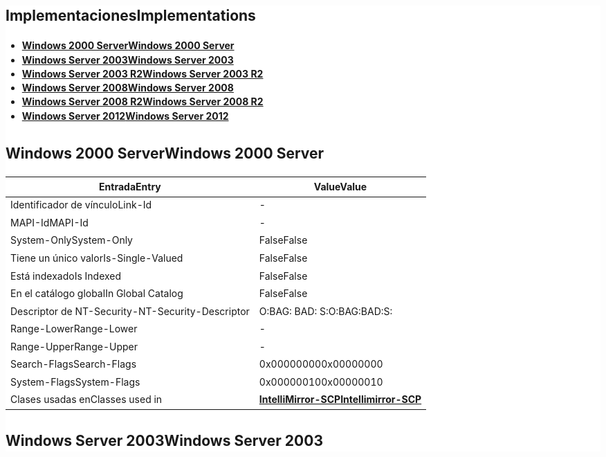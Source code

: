 

## <a name="implementations"></a><span data-ttu-id="e1f82-123">Implementaciones</span><span class="sxs-lookup"><span data-stu-id="e1f82-123">Implementations</span></span>

-   [<span data-ttu-id="e1f82-124">**Windows 2000 Server**</span><span class="sxs-lookup"><span data-stu-id="e1f82-124">**Windows 2000 Server**</span></span>](#windows-2000-server)
-   [<span data-ttu-id="e1f82-125">**Windows Server 2003**</span><span class="sxs-lookup"><span data-stu-id="e1f82-125">**Windows Server 2003**</span></span>](#windows-server-2003)
-   [<span data-ttu-id="e1f82-126">**Windows Server 2003 R2**</span><span class="sxs-lookup"><span data-stu-id="e1f82-126">**Windows Server 2003 R2**</span></span>](#windows-server-2003-r2)
-   [<span data-ttu-id="e1f82-127">**Windows Server 2008**</span><span class="sxs-lookup"><span data-stu-id="e1f82-127">**Windows Server 2008**</span></span>](#windows-server-2008)
-   [<span data-ttu-id="e1f82-128">**Windows Server 2008 R2**</span><span class="sxs-lookup"><span data-stu-id="e1f82-128">**Windows Server 2008 R2**</span></span>](#windows-server-2008-r2)
-   [<span data-ttu-id="e1f82-129">**Windows Server 2012**</span><span class="sxs-lookup"><span data-stu-id="e1f82-129">**Windows Server 2012**</span></span>](#windows-server-2012)

## <a name="windows-2000-server"></a><span data-ttu-id="e1f82-130">Windows 2000 Server</span><span class="sxs-lookup"><span data-stu-id="e1f82-130">Windows 2000 Server</span></span>



| <span data-ttu-id="e1f82-131">Entrada</span><span class="sxs-lookup"><span data-stu-id="e1f82-131">Entry</span></span> | <span data-ttu-id="e1f82-132">Value</span><span class="sxs-lookup"><span data-stu-id="e1f82-132">Value</span></span> |
|------------------------|------------------------------------------------------------|
| <span data-ttu-id="e1f82-133">Identificador de vínculo</span><span class="sxs-lookup"><span data-stu-id="e1f82-133">Link-Id</span></span>                | \-                                                         |
| <span data-ttu-id="e1f82-134">MAPI-Id</span><span class="sxs-lookup"><span data-stu-id="e1f82-134">MAPI-Id</span></span>                | \-                                                         |
| <span data-ttu-id="e1f82-135">System-Only</span><span class="sxs-lookup"><span data-stu-id="e1f82-135">System-Only</span></span>            | <span data-ttu-id="e1f82-136">False</span><span class="sxs-lookup"><span data-stu-id="e1f82-136">False</span></span>                                                      |
| <span data-ttu-id="e1f82-137">Tiene un único valor</span><span class="sxs-lookup"><span data-stu-id="e1f82-137">Is-Single-Valued</span></span>       | <span data-ttu-id="e1f82-138">False</span><span class="sxs-lookup"><span data-stu-id="e1f82-138">False</span></span>                                                      |
| <span data-ttu-id="e1f82-139">Está indexado</span><span class="sxs-lookup"><span data-stu-id="e1f82-139">Is Indexed</span></span>             | <span data-ttu-id="e1f82-140">False</span><span class="sxs-lookup"><span data-stu-id="e1f82-140">False</span></span>                                                      |
| <span data-ttu-id="e1f82-141">En el catálogo global</span><span class="sxs-lookup"><span data-stu-id="e1f82-141">In Global Catalog</span></span>      | <span data-ttu-id="e1f82-142">False</span><span class="sxs-lookup"><span data-stu-id="e1f82-142">False</span></span>                                                      |
| <span data-ttu-id="e1f82-143">Descriptor de NT-Security-</span><span class="sxs-lookup"><span data-stu-id="e1f82-143">NT-Security-Descriptor</span></span> | <span data-ttu-id="e1f82-144">O:BAG: BAD: S:</span><span class="sxs-lookup"><span data-stu-id="e1f82-144">O:BAG:BAD:S:</span></span>                                               |
| <span data-ttu-id="e1f82-145">Range-Lower</span><span class="sxs-lookup"><span data-stu-id="e1f82-145">Range-Lower</span></span>            | \-                                                         |
| <span data-ttu-id="e1f82-146">Range-Upper</span><span class="sxs-lookup"><span data-stu-id="e1f82-146">Range-Upper</span></span>            | \-                                                         |
| <span data-ttu-id="e1f82-147">Search-Flags</span><span class="sxs-lookup"><span data-stu-id="e1f82-147">Search-Flags</span></span>           | <span data-ttu-id="e1f82-148">0x00000000</span><span class="sxs-lookup"><span data-stu-id="e1f82-148">0x00000000</span></span>                                                 |
| <span data-ttu-id="e1f82-149">System-Flags</span><span class="sxs-lookup"><span data-stu-id="e1f82-149">System-Flags</span></span>           | <span data-ttu-id="e1f82-150">0x00000010</span><span class="sxs-lookup"><span data-stu-id="e1f82-150">0x00000010</span></span>                                                 |
| <span data-ttu-id="e1f82-151">Clases usadas en</span><span class="sxs-lookup"><span data-stu-id="e1f82-151">Classes used in</span></span>        | [<span data-ttu-id="e1f82-152">**IntelliMirror-SCP**</span><span class="sxs-lookup"><span data-stu-id="e1f82-152">**Intellimirror-SCP**</span></span>](c-intellimirrorscp.md)<br/> |



## <a name="windows-server-2003"></a><span data-ttu-id="e1f82-153">Windows Server 2003</span><span class="sxs-lookup"><span data-stu-id="e1f82-153">Windows Server 2003</span></span>
